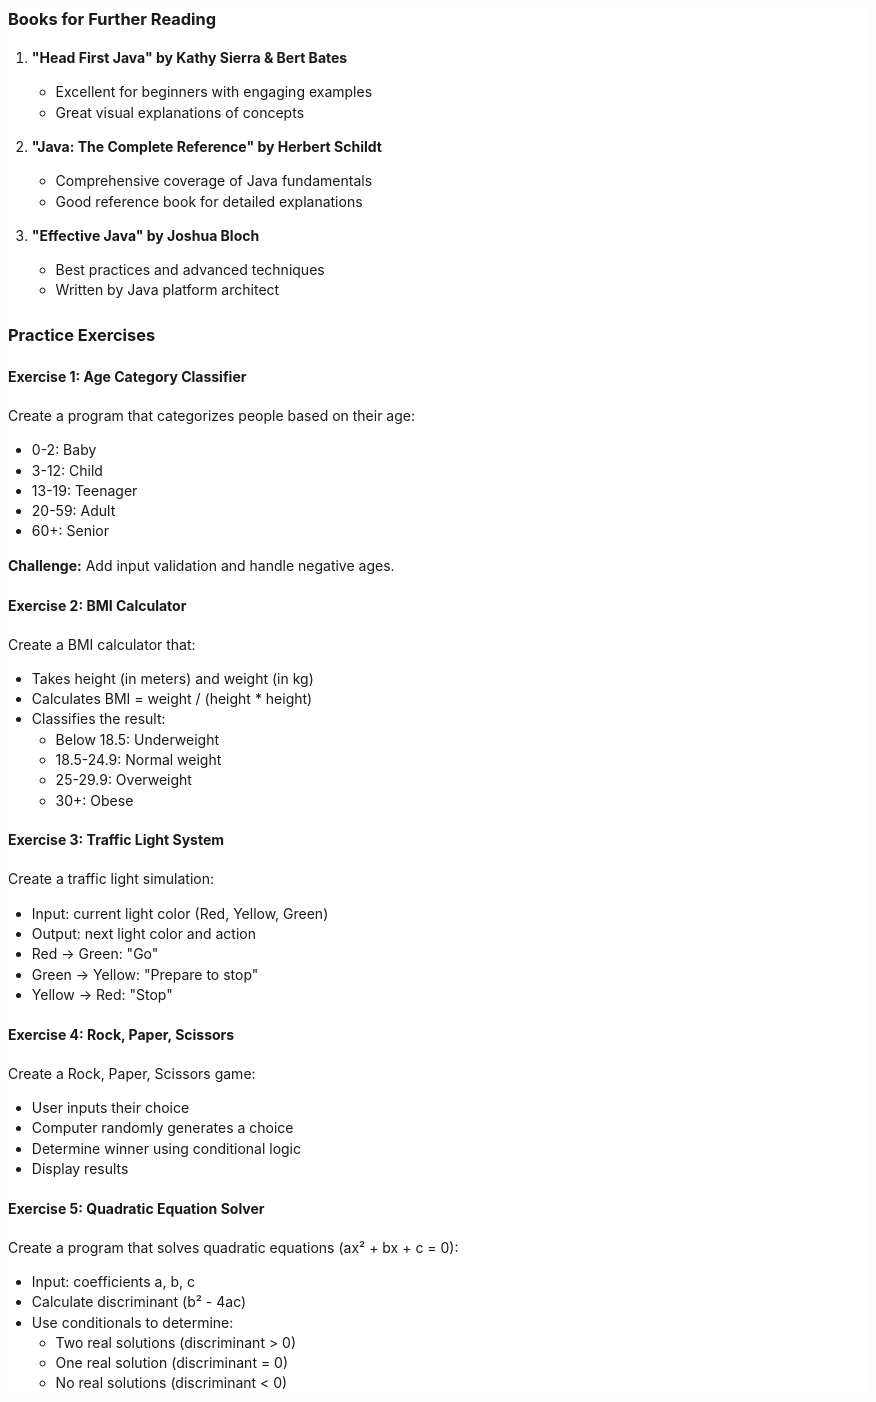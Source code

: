 ### Books for Further Reading
1. **"Head First Java" by Kathy Sierra & Bert Bates**
    - Excellent for beginners with engaging examples
    - Great visual explanations of concepts

2. **"Java: The Complete Reference" by Herbert Schildt**
    - Comprehensive coverage of Java fundamentals
    - Good reference book for detailed explanations

3. **"Effective Java" by Joshua Bloch**
    - Best practices and advanced techniques
    - Written by Java platform architect

### Practice Exercises

#### Exercise 1: Age Category Classifier
Create a program that categorizes people based on their age:
- 0-2: Baby
- 3-12: Child
- 13-19: Teenager
- 20-59: Adult
- 60+: Senior

**Challenge:** Add input validation and handle negative ages.

#### Exercise 2: BMI Calculator
Create a BMI calculator that:
- Takes height (in meters) and weight (in kg)
- Calculates BMI = weight / (height * height)
- Classifies the result:
    - Below 18.5: Underweight
    - 18.5-24.9: Normal weight
    - 25-29.9: Overweight
    - 30+: Obese

#### Exercise 3: Traffic Light System
Create a traffic light simulation:
- Input: current light color (Red, Yellow, Green)
- Output: next light color and action
- Red → Green: "Go"
- Green → Yellow: "Prepare to stop"
- Yellow → Red: "Stop"

#### Exercise 4: Rock, Paper, Scissors
Create a Rock, Paper, Scissors game:
- User inputs their choice
- Computer randomly generates a choice
- Determine winner using conditional logic
- Display results

#### Exercise 5: Quadratic Equation Solver
Create a program that solves quadratic equations (ax² + bx + c = 0):
- Input: coefficients a, b, c
- Calculate discriminant (b² - 4ac)
- Use conditionals to determine:
    - Two real solutions (discriminant > 0)
    - One real solution (discriminant = 0)
    - No real solutions (discriminant < 0)
